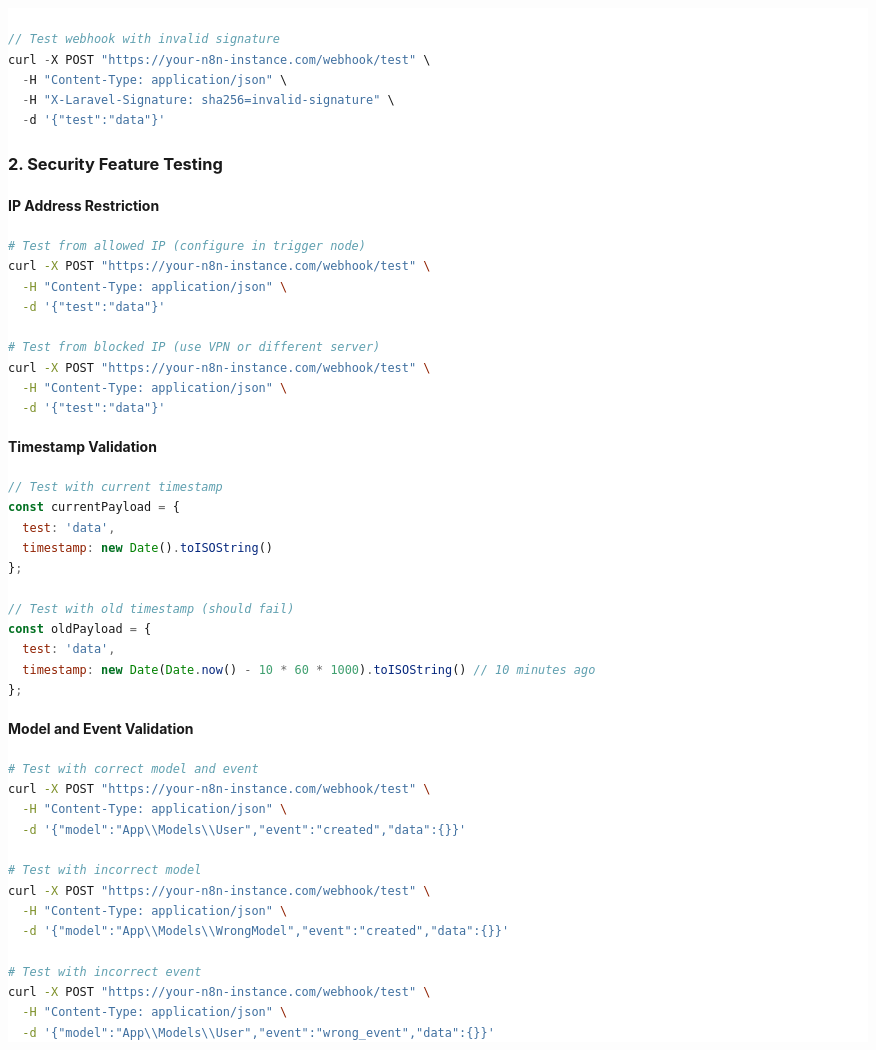 ```javascript

// Test webhook with invalid signature
curl -X POST "https://your-n8n-instance.com/webhook/test" \
  -H "Content-Type: application/json" \
  -H "X-Laravel-Signature: sha256=invalid-signature" \
  -d '{"test":"data"}'
```

### 2. Security Feature Testing

#### IP Address Restriction

```bash
# Test from allowed IP (configure in trigger node)
curl -X POST "https://your-n8n-instance.com/webhook/test" \
  -H "Content-Type: application/json" \
  -d '{"test":"data"}'

# Test from blocked IP (use VPN or different server)
curl -X POST "https://your-n8n-instance.com/webhook/test" \
  -H "Content-Type: application/json" \
  -d '{"test":"data"}'
```

#### Timestamp Validation

```javascript
// Test with current timestamp
const currentPayload = {
  test: 'data',
  timestamp: new Date().toISOString()
};

// Test with old timestamp (should fail)
const oldPayload = {
  test: 'data',
  timestamp: new Date(Date.now() - 10 * 60 * 1000).toISOString() // 10 minutes ago
};
```

#### Model and Event Validation

```bash
# Test with correct model and event
curl -X POST "https://your-n8n-instance.com/webhook/test" \
  -H "Content-Type: application/json" \
  -d '{"model":"App\\Models\\User","event":"created","data":{}}'

# Test with incorrect model
curl -X POST "https://your-n8n-instance.com/webhook/test" \
  -H "Content-Type: application/json" \
  -d '{"model":"App\\Models\\WrongModel","event":"created","data":{}}'

# Test with incorrect event
curl -X POST "https://your-n8n-instance.com/webhook/test" \
  -H "Content-Type: application/json" \
  -d '{"model":"App\\Models\\User","event":"wrong_event","data":{}}'
```
